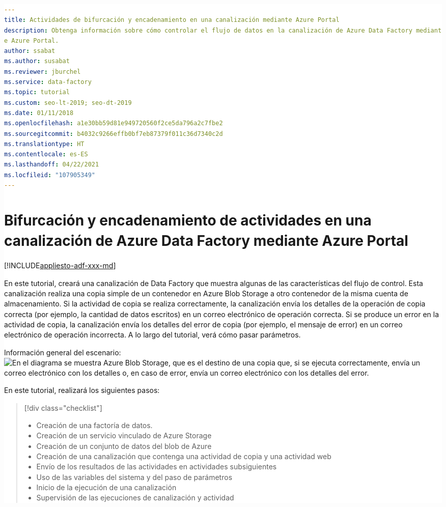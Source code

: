```yaml
---
title: Actividades de bifurcación y encadenamiento en una canalización mediante Azure Portal
description: Obtenga información sobre cómo controlar el flujo de datos en la canalización de Azure Data Factory mediante Azure Portal.
author: ssabat
ms.author: susabat
ms.reviewer: jburchel
ms.service: data-factory
ms.topic: tutorial
ms.custom: seo-lt-2019; seo-dt-2019
ms.date: 01/11/2018
ms.openlocfilehash: a1e30bb59d81e949720560f2ce5da796a2c7fbe2
ms.sourcegitcommit: b4032c9266effb0bf7eb87379f011c36d7340c2d
ms.translationtype: HT
ms.contentlocale: es-ES
ms.lasthandoff: 04/22/2021
ms.locfileid: "107905349"
---
```

# <a name="branching-and-chaining-activities-in-an-azure-data-factory-pipeline-using-the-azure-portal"></a>Bifurcación y encadenamiento de actividades en una canalización de Azure Data Factory mediante Azure Portal

[!INCLUDE[appliesto-adf-xxx-md](includes/appliesto-adf-xxx-md.md)]

En este tutorial, creará una canalización de Data Factory que muestra algunas de las características del flujo de control. Esta canalización realiza una copia simple de un contenedor en Azure Blob Storage a otro contenedor de la misma cuenta de almacenamiento. Si la actividad de copia se realiza correctamente, la canalización envía los detalles de la operación de copia correcta (por ejemplo, la cantidad de datos escritos) en un correo electrónico de operación correcta. Si se produce un error en la actividad de copia, la canalización envía los detalles del error de copia (por ejemplo, el mensaje de error) en un correo electrónico de operación incorrecta. A lo largo del tutorial, verá cómo pasar parámetros.

Información general del escenario: ![En el diagrama se muestra Azure Blob Storage, que es el destino de una copia que, si se ejecuta correctamente, envía un correo electrónico con los detalles o, en caso de error, envía un correo electrónico con los detalles del error.](media/tutorial-control-flow-portal/overview.png)

En este tutorial, realizará los siguientes pasos:

> [!div class="checklist"]
> * Creación de una factoría de datos.
> * Creación de un servicio vinculado de Azure Storage
> * Creación de un conjunto de datos del blob de Azure
> * Creación de una canalización que contenga una actividad de copia y una actividad web
> * Envío de los resultados de las actividades en actividades subsiguientes
> * Uso de las variables del sistema y del paso de parámetros
> * Inicio de la ejecución de una canalización
> * Supervisión de las ejecuciones de canalización y actividad
